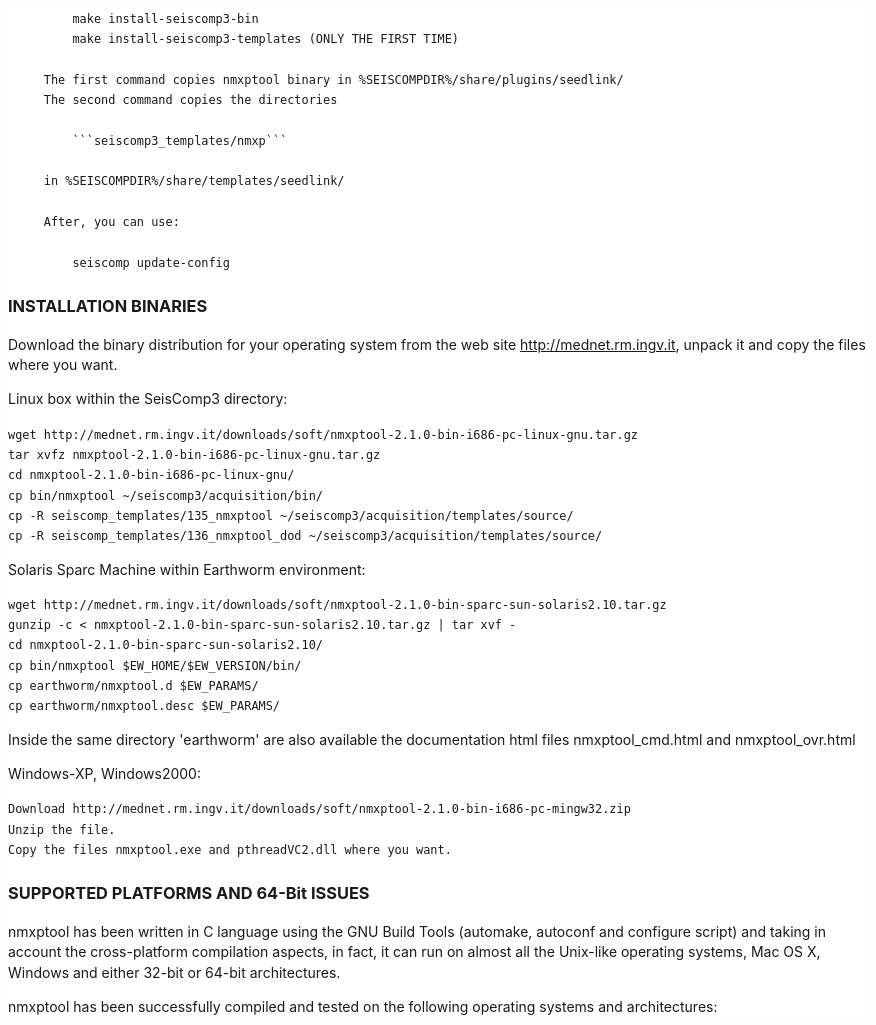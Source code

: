              make install-seiscomp3-bin
             make install-seiscomp3-templates (ONLY THE FIRST TIME)

         The first command copies nmxptool binary in %SEISCOMPDIR%/share/plugins/seedlink/
         The second command copies the directories
       
       ​      ```seiscomp3_templates/nmxp```

         in %SEISCOMPDIR%/share/templates/seedlink/

         After, you can use:
       
             seiscomp update-config

### INSTALLATION BINARIES

Download the binary distribution for your operating system from the
web site <http://mednet.rm.ingv.it>, unpack it and copy the files where you want.

Linux box within the SeisComp3 directory:

	wget http://mednet.rm.ingv.it/downloads/soft/nmxptool-2.1.0-bin-i686-pc-linux-gnu.tar.gz
	tar xvfz nmxptool-2.1.0-bin-i686-pc-linux-gnu.tar.gz
	cd nmxptool-2.1.0-bin-i686-pc-linux-gnu/
	cp bin/nmxptool ~/seiscomp3/acquisition/bin/
	cp -R seiscomp_templates/135_nmxptool ~/seiscomp3/acquisition/templates/source/
	cp -R seiscomp_templates/136_nmxptool_dod ~/seiscomp3/acquisition/templates/source/

Solaris Sparc Machine within Earthworm environment:

	wget http://mednet.rm.ingv.it/downloads/soft/nmxptool-2.1.0-bin-sparc-sun-solaris2.10.tar.gz
	gunzip -c < nmxptool-2.1.0-bin-sparc-sun-solaris2.10.tar.gz | tar xvf -
	cd nmxptool-2.1.0-bin-sparc-sun-solaris2.10/
	cp bin/nmxptool $EW_HOME/$EW_VERSION/bin/
	cp earthworm/nmxptool.d $EW_PARAMS/
	cp earthworm/nmxptool.desc $EW_PARAMS/

Inside the same directory 'earthworm' are also available the documentation html files nmxptool_cmd.html and nmxptool_ovr.html

Windows-XP, Windows2000:

	Download http://mednet.rm.ingv.it/downloads/soft/nmxptool-2.1.0-bin-i686-pc-mingw32.zip
	Unzip the file.
	Copy the files nmxptool.exe and pthreadVC2.dll where you want.


### SUPPORTED PLATFORMS AND 64-Bit ISSUES

nmxptool has been written in C language using the GNU Build Tools
   (automake, autoconf and configure script) and taking in account
   the cross-platform compilation aspects, in fact, it can run on
   almost all the Unix-like operating systems, Mac OS X, Windows
   and either 32-bit or 64-bit architectures.

nmxptool has been successfully compiled and tested on the following operating systems and architectures:
